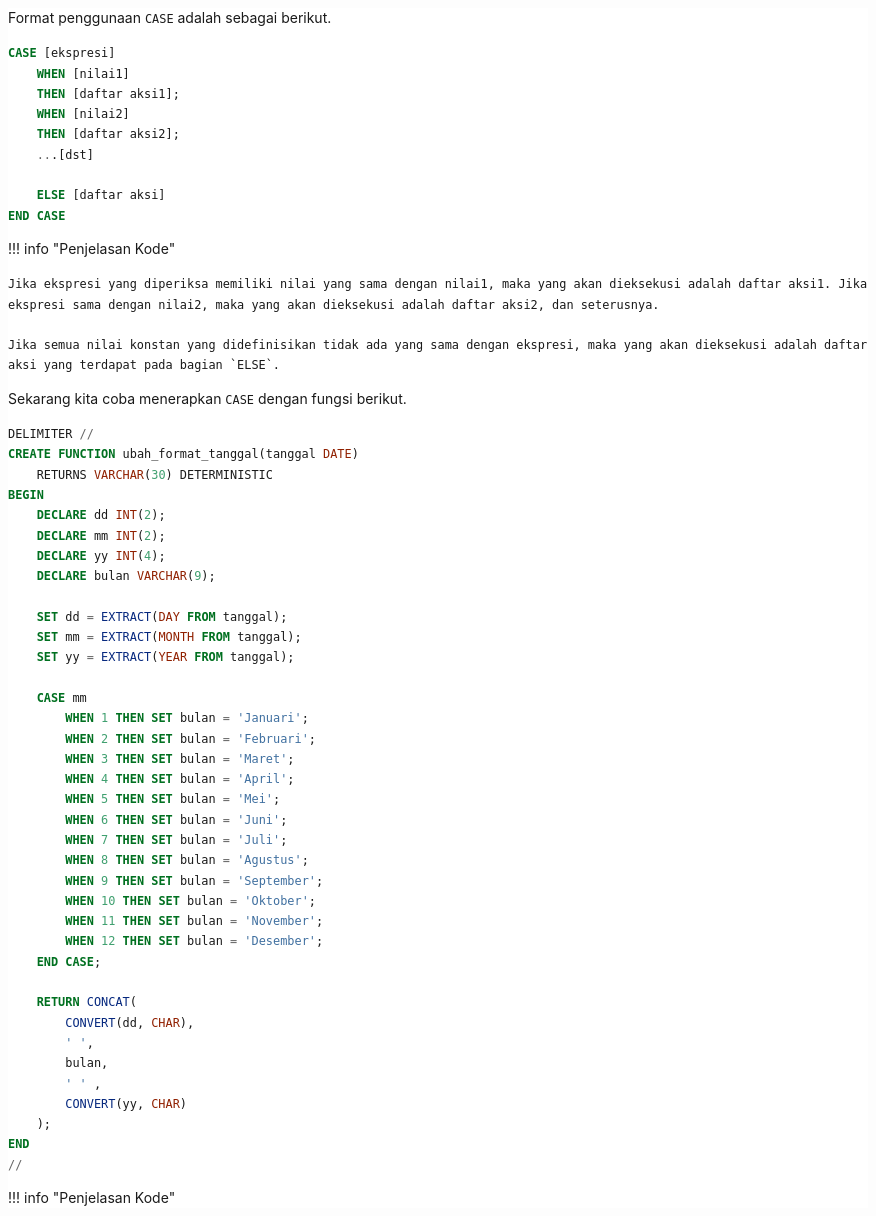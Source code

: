 Format penggunaan `CASE` adalah sebagai berikut.

```sql
CASE [ekspresi]
    WHEN [nilai1]
    THEN [daftar aksi1];
    WHEN [nilai2]
    THEN [daftar aksi2];
    ...[dst]

    ELSE [daftar aksi]
END CASE
```

!!! info "Penjelasan Kode"

    Jika ekspresi yang diperiksa memiliki nilai yang sama dengan nilai1, maka yang akan dieksekusi adalah daftar aksi1. Jika ekspresi sama dengan nilai2, maka yang akan dieksekusi adalah daftar aksi2, dan seterusnya.

    Jika semua nilai konstan yang didefinisikan tidak ada yang sama dengan ekspresi, maka yang akan dieksekusi adalah daftar aksi yang terdapat pada bagian `ELSE`.

Sekarang kita coba menerapkan `CASE` dengan fungsi berikut.

```sql
DELIMITER //
CREATE FUNCTION ubah_format_tanggal(tanggal DATE)
    RETURNS VARCHAR(30) DETERMINISTIC
BEGIN
    DECLARE dd INT(2);
    DECLARE mm INT(2);
    DECLARE yy INT(4);
    DECLARE bulan VARCHAR(9);

    SET dd = EXTRACT(DAY FROM tanggal);
    SET mm = EXTRACT(MONTH FROM tanggal);
    SET yy = EXTRACT(YEAR FROM tanggal);

    CASE mm
        WHEN 1 THEN SET bulan = 'Januari';
        WHEN 2 THEN SET bulan = 'Februari';
        WHEN 3 THEN SET bulan = 'Maret';
        WHEN 4 THEN SET bulan = 'April';
        WHEN 5 THEN SET bulan = 'Mei';
        WHEN 6 THEN SET bulan = 'Juni';
        WHEN 7 THEN SET bulan = 'Juli';
        WHEN 8 THEN SET bulan = 'Agustus';
        WHEN 9 THEN SET bulan = 'September';
        WHEN 10 THEN SET bulan = 'Oktober';
        WHEN 11 THEN SET bulan = 'November';
        WHEN 12 THEN SET bulan = 'Desember';
    END CASE;

    RETURN CONCAT(
        CONVERT(dd, CHAR),
        ' ',
        bulan,
        ' ' ,
        CONVERT(yy, CHAR)
    );
END
//
```
!!! info "Penjelasan Kode"
